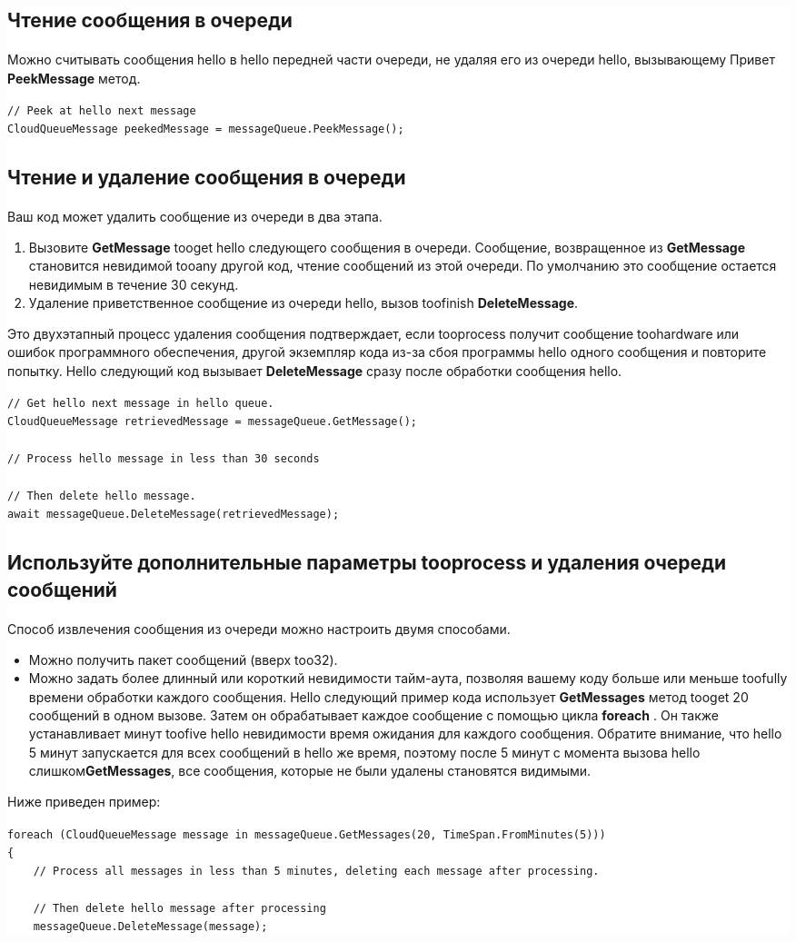 ## <a name="read-a-message-in-a-queue"></a>Чтение сообщения в очереди
Можно считывать сообщения hello в hello передней части очереди, не удаляя его из очереди hello, вызывающему Привет **PeekMessage** метод.

    // Peek at hello next message
    CloudQueueMessage peekedMessage = messageQueue.PeekMessage();

## <a name="read-and-remove-a-message-in-a-queue"></a>Чтение и удаление сообщения в очереди
Ваш код может удалить сообщение из очереди в два этапа.

1. Вызовите **GetMessage** tooget hello следующего сообщения в очереди. Сообщение, возвращенное из **GetMessage** становится невидимой tooany другой код, чтение сообщений из этой очереди. По умолчанию это сообщение остается невидимым в течение 30 секунд.
2. Удаление приветственное сообщение из очереди hello, вызов toofinish **DeleteMessage**.

Это двухэтапный процесс удаления сообщения подтверждает, если tooprocess получит сообщение toohardware или ошибок программного обеспечения, другой экземпляр кода из-за сбоя программы hello одного сообщения и повторите попытку. Hello следующий код вызывает **DeleteMessage** сразу после обработки сообщения hello.

    // Get hello next message in hello queue.
    CloudQueueMessage retrievedMessage = messageQueue.GetMessage();

    // Process hello message in less than 30 seconds

    // Then delete hello message.
    await messageQueue.DeleteMessage(retrievedMessage);


## <a name="use-additional-options-tooprocess-and-remove-queue-messages"></a>Используйте дополнительные параметры tooprocess и удаления очереди сообщений
Способ извлечения сообщения из очереди можно настроить двумя способами.

* Можно получить пакет сообщений (вверх too32).
* Можно задать более длинный или короткий невидимости тайм-аута, позволяя вашему коду больше или меньше toofully времени обработки каждого сообщения. Hello следующий пример кода использует **GetMessages** метод tooget 20 сообщений в одном вызове. Затем он обрабатывает каждое сообщение с помощью цикла **foreach** . Он также устанавливает минут toofive hello невидимости время ожидания для каждого сообщения. Обратите внимание, что hello 5 минут запускается для всех сообщений в hello же время, поэтому после 5 минут с момента вызова hello слишком**GetMessages**, все сообщения, которые не были удалены становятся видимыми.

Ниже приведен пример:

    foreach (CloudQueueMessage message in messageQueue.GetMessages(20, TimeSpan.FromMinutes(5)))
    {
        // Process all messages in less than 5 minutes, deleting each message after processing.

        // Then delete hello message after processing
        messageQueue.DeleteMessage(message);
